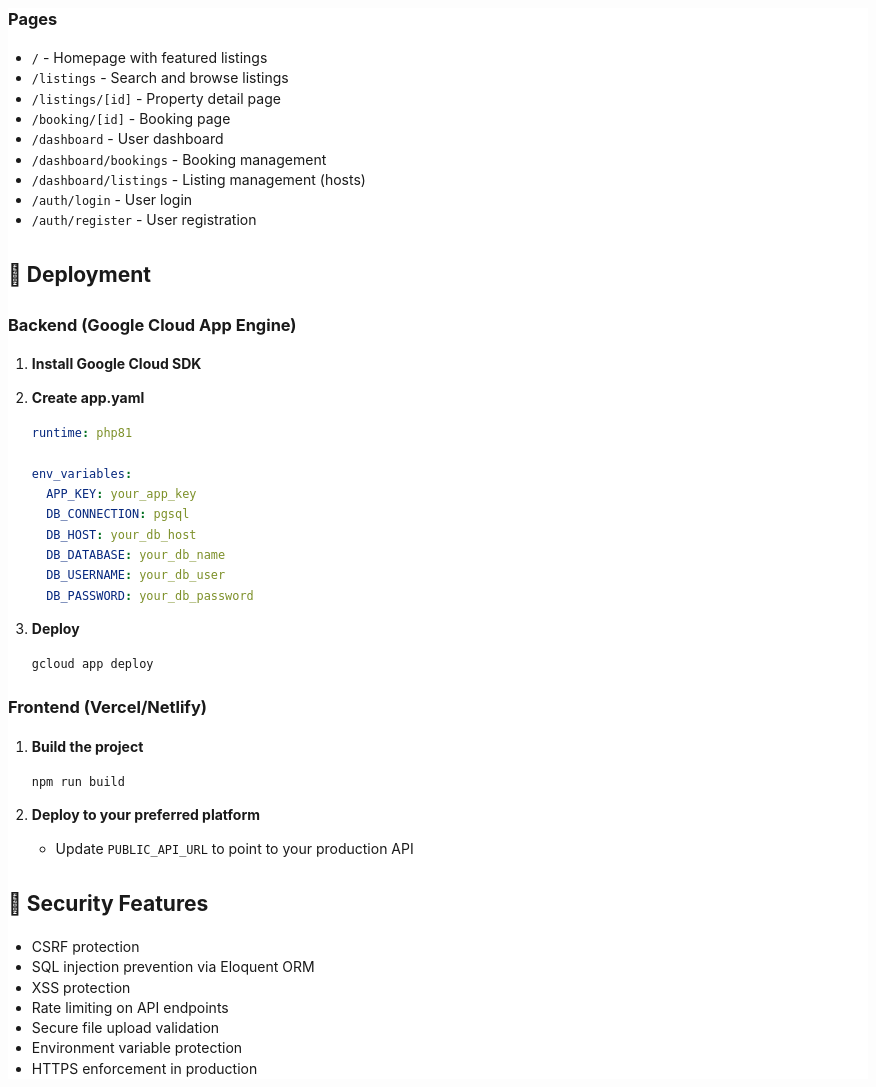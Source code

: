 ### Pages
- `/` - Homepage with featured listings
- `/listings` - Search and browse listings
- `/listings/[id]` - Property detail page
- `/booking/[id]` - Booking page
- `/dashboard` - User dashboard
- `/dashboard/bookings` - Booking management
- `/dashboard/listings` - Listing management (hosts)
- `/auth/login` - User login
- `/auth/register` - User registration

## 🚀 Deployment

### Backend (Google Cloud App Engine)

1. **Install Google Cloud SDK**
2. **Create app.yaml**
   ```yaml
   runtime: php81
   
   env_variables:
     APP_KEY: your_app_key
     DB_CONNECTION: pgsql
     DB_HOST: your_db_host
     DB_DATABASE: your_db_name
     DB_USERNAME: your_db_user
     DB_PASSWORD: your_db_password
   ```

3. **Deploy**
   ```bash
   gcloud app deploy
   ```

### Frontend (Vercel/Netlify)

1. **Build the project**
   ```bash
   npm run build
   ```

2. **Deploy to your preferred platform**
   - Update `PUBLIC_API_URL` to point to your production API

## 🔐 Security Features

- CSRF protection
- SQL injection prevention via Eloquent ORM
- XSS protection
- Rate limiting on API endpoints
- Secure file upload validation
- Environment variable protection
- HTTPS enforcement in production
